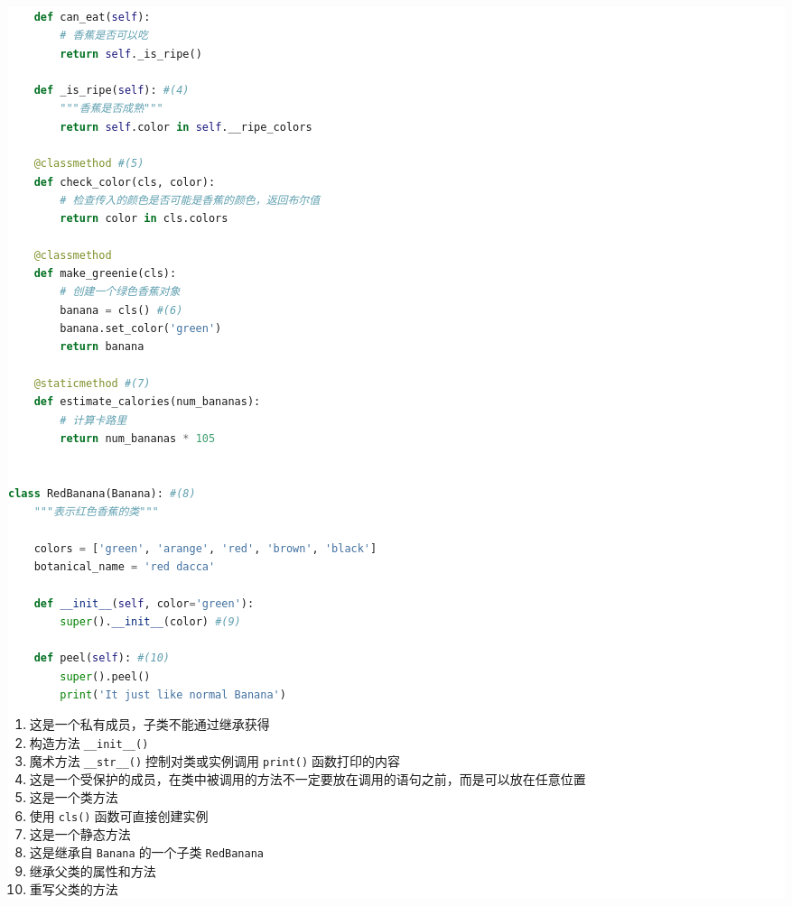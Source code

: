 ```py linenums="1" title='banana.py'
    def can_eat(self):
        # 香蕉是否可以吃
        return self._is_ripe()
    
    def _is_ripe(self): #(4)
        """香蕉是否成熟"""
        return self.color in self.__ripe_colors
    
    @classmethod #(5)
    def check_color(cls, color):
        # 检查传入的颜色是否可能是香蕉的颜色，返回布尔值
        return color in cls.colors

    @classmethod
    def make_greenie(cls):
        # 创建一个绿色香蕉对象
        banana = cls() #(6)
        banana.set_color('green')
        return banana
    
    @staticmethod #(7)
    def estimate_calories(num_bananas):
        # 计算卡路里
        return num_bananas * 105


class RedBanana(Banana): #(8)
    """表示红色香蕉的类"""

    colors = ['green', 'arange', 'red', 'brown', 'black']
    botanical_name = 'red dacca'

    def __init__(self, color='green'):
        super().__init__(color) #(9)

    def peel(self): #(10)
        super().peel()
        print('It just like normal Banana')
```

1. 这是一个私有成员，子类不能通过继承获得
2. 构造方法 `__init__()`
3. 魔术方法 `__str__()` 控制对类或实例调用 `print()` 函数打印的内容
4. 这是一个受保护的成员，在类中被调用的方法不一定要放在调用的语句之前，而是可以放在任意位置
5. 这是一个类方法
6. 使用 `cls()` 函数可直接创建实例
7. 这是一个静态方法
8. 这是继承自 `Banana` 的一个子类 `RedBanana`
9. 继承父类的属性和方法
10. 重写父类的方法